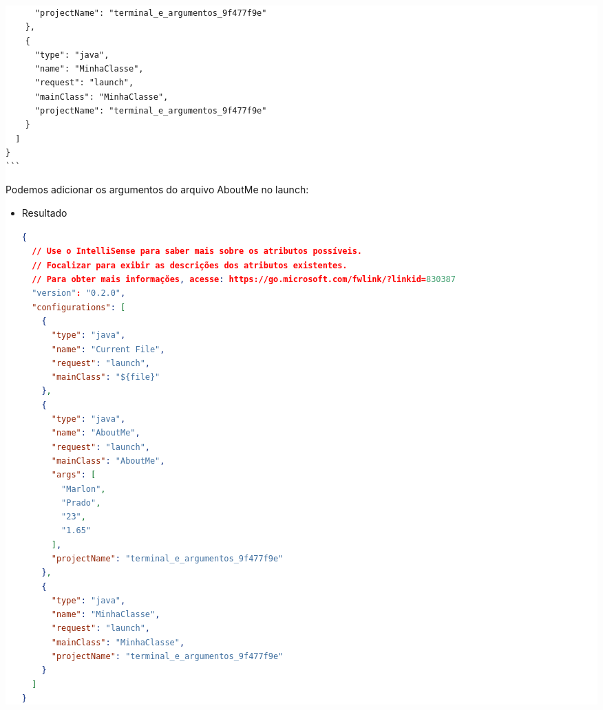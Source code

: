           "projectName": "terminal_e_argumentos_9f477f9e"
        },
        {
          "type": "java",
          "name": "MinhaClasse",
          "request": "launch",
          "mainClass": "MinhaClasse",
          "projectName": "terminal_e_argumentos_9f477f9e"
        }
      ]
    }
    ```

Podemos adicionar os argumentos do arquivo AboutMe no launch:

- Resultado

    ```json
    {
      // Use o IntelliSense para saber mais sobre os atributos possíveis.
      // Focalizar para exibir as descrições dos atributos existentes.
      // Para obter mais informações, acesse: https://go.microsoft.com/fwlink/?linkid=830387
      "version": "0.2.0",
      "configurations": [
        {
          "type": "java",
          "name": "Current File",
          "request": "launch",
          "mainClass": "${file}"
        },
        {
          "type": "java",
          "name": "AboutMe",
          "request": "launch",
          "mainClass": "AboutMe",
          "args": [
            "Marlon",
            "Prado",
            "23",
            "1.65"
          ],
          "projectName": "terminal_e_argumentos_9f477f9e"
        },
        {
          "type": "java",
          "name": "MinhaClasse",
          "request": "launch",
          "mainClass": "MinhaClasse",
          "projectName": "terminal_e_argumentos_9f477f9e"
        }
      ]
    }
    ```
